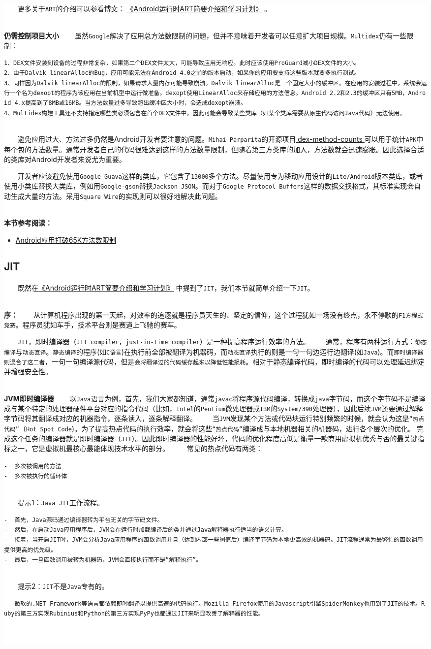 　　更多关于`ART`的介绍可以参看博文： [《Android运行时ART简要介绍和学习计划》](http://blog.csdn.net/luoshengyang/article/details/39256813) 。

<br>**仍需控制项目大小**
　　虽然`Google`解决了应用总方法数限制的问题，但并不意味着开发者可以任意扩大项目规模。`Multidex`仍有一些限制：

	1、DEX文件安装到设备的过程非常复杂，如果第二个DEX文件太大，可能导致应用无响应。此时应该使用ProGuard减小DEX文件的大小。
	2、由于Dalvik linearAlloc的Bug，应用可能无法在Android 4.0之前的版本启动，如果你的应用要支持这些版本就要多执行测试。
	3、同样因为Dalvik linearAlloc的限制，如果请求大量内存可能导致崩溃。Dalvik linearAlloc是一个固定大小的缓冲区。在应用的安装过程中，系统会运行一个名为dexopt的程序为该应用在当前机型中运行做准备。dexopt使用LinearAlloc来存储应用的方法信息。Android 2.2和2.3的缓冲区只有5MB，Android 4.x提高到了8MB或16MB。当方法数量过多导致超出缓冲区大小时，会造成dexopt崩溃。
	4、Multidex构建工具还不支持指定哪些类必须包含在首个DEX文件中，因此可能会导致某些类库（如某个类库需要从原生代码访问Java代码）无法使用。

<br>　　避免应用过大、方法过多仍然是Android开发者要注意的问题。`Mihai Parparita`的开源项目[ dex-method-counts ](https://github.com/mihaip/dex-method-counts)可以用于统计`APK`中每个包的方法数量。通常开发者自己的代码很难达到这样的方法数量限制，但随着第三方类库的加入，方法数就会迅速膨胀。因此选择合适的类库对Android开发者来说尤为重要。

　　开发者应该避免使用`Google Guava`这样的类库，它包含了`13000`多个方法。尽量使用专为移动应用设计的`Lite/Android`版本类库，或者使用小类库替换大类库，例如用`Google-gson`替换`Jackson JSON`。而对于`Google Protocol Buffers`这样的数据交换格式，其标准实现会自动生成大量的方法。采用`Square Wire`的实现则可以很好地解决此问题。


<br>**本节参考阅读：**
- [Android应用打破65K方法数限制](http://www.infoq.com/cn/news/2014/11/android-multidex)

## JIT ##
　　既然在[《Android运行时ART简要介绍和学习计划》](http://blog.csdn.net/luoshengyang/article/details/39256813) 中提到了`JIT`，我们本节就简单介绍一下`JIT`。

<br>**序：**
　　从计算机程序出现的第一天起，对效率的追逐就是程序员天生的、坚定的信仰，这个过程犹如一场没有终点，永不停歇的`F1方程式竞赛`。程序员犹如车手，技术平台则是赛道上飞驰的赛车。

　　`JIT`，即时编译器（`JIT compiler`，`just-in-time compiler`）是一种提高程序运行效率的方法。
　　通常，程序有两种运行方式：`静态编译`与`动态直译`。`静态编译`的程序(如`C语言`)在执行前全部被翻译为机器码，而`动态直译`执行的则是一句一句边运行边翻译(如`Java`)。而`即时编译器则混合了这二者`，一句一句编译源代码，但是`会将翻译过的代码缓存起来以降低性能损耗`。相对于静态编译代码，即时编译的代码可以处理延迟绑定并增强安全性。

<br>**JVM即时编译器**
　　以`Java`语言为例，首先，我们大家都知道，通常`javac`将程序源代码编译，转换成`java`字节码，而这个字节码不是编译成与某个特定的处理器硬件平台对应的指令代码（比如，`Intel`的`Pentium`微处理器或`IBM`的`System/390`处理器），因此后续`JVM`还要通过解释字节码将其翻译成对应的机器指令，逐条读入，逐条解释翻译。
　　当`JVM`发现某个方法或代码块运行特别频繁的时候，就会认为这是`“热点代码”`（`Hot Spot Code`)。为了提高热点代码的执行效率，就会将这些`“热点代码”`编译成与本地机器相关的机器码，进行各个层次的优化。 完成这个任务的编译器就是即时编译器（`JIT`）。因此即时编译器的性能好坏，代码的优化程度高低是衡量一款商用虚拟机优秀与否的最关键指标之一，它是虚拟机最核心最能体现技术水平的部分。
　　 常见的热点代码有两类：

	-  多次被调用的方法
	-  多次被执行的循环体

<br>　　提示1：`Java JIT`工作流程。

	-  首先，Java源码通过编译器转为平台无关的字节码文件。
	-  然后，在启动Java应用程序后，JVM会在运行时加载编译后的类并通过Java解释器执行适当的语义计算。
	-  接着，当开启JIT时，JVM会分析Java应用程序的函数调用并且（达到内部一些阀值后）编译字节码为本地更高效的机器码。JIT流程通常为最繁忙的函数调用提供更高的优先级。
	-  最后，一旦函数调用被转为机器码，JVM会直接执行而不是“解释执行”。

<br>　　提示2：`JIT`不是`Java`专有的。

	-  微软的.NET Framework等语言都依赖即时翻译以提供高速的代码执行。Mozilla Firefox使用的Javascript引擎SpiderMonkey也用到了JIT的技术。Ruby的第三方实现Rubinius和Python的第三方实现PyPy也都通过JIT来明显改善了解释器的性能。

<br><br>